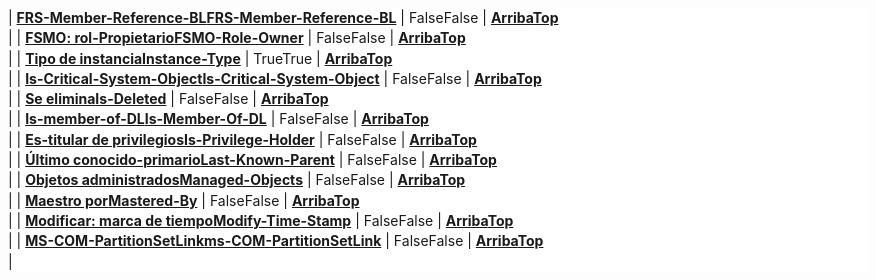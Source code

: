 | [<span data-ttu-id="6652e-472">**FRS-Member-Reference-BL**</span><span class="sxs-lookup"><span data-stu-id="6652e-472">**FRS-Member-Reference-BL**</span></span>](a-frsmemberreferencebl.md)                   | <span data-ttu-id="6652e-473">False</span><span class="sxs-lookup"><span data-stu-id="6652e-473">False</span></span>     | [<span data-ttu-id="6652e-474">**Arriba**</span><span class="sxs-lookup"><span data-stu-id="6652e-474">**Top**</span></span>](c-top.md)<br/> |
| [<span data-ttu-id="6652e-475">**FSMO: rol-Propietario**</span><span class="sxs-lookup"><span data-stu-id="6652e-475">**FSMO-Role-Owner**</span></span>](a-fsmoroleowner.md)                                  | <span data-ttu-id="6652e-476">False</span><span class="sxs-lookup"><span data-stu-id="6652e-476">False</span></span>     | [<span data-ttu-id="6652e-477">**Arriba**</span><span class="sxs-lookup"><span data-stu-id="6652e-477">**Top**</span></span>](c-top.md)<br/> |
| [<span data-ttu-id="6652e-478">**Tipo de instancia**</span><span class="sxs-lookup"><span data-stu-id="6652e-478">**Instance-Type**</span></span>](a-instancetype.md)                                     | <span data-ttu-id="6652e-479">True</span><span class="sxs-lookup"><span data-stu-id="6652e-479">True</span></span>      | [<span data-ttu-id="6652e-480">**Arriba**</span><span class="sxs-lookup"><span data-stu-id="6652e-480">**Top**</span></span>](c-top.md)<br/> |
| [<span data-ttu-id="6652e-481">**Is-Critical-System-Object**</span><span class="sxs-lookup"><span data-stu-id="6652e-481">**Is-Critical-System-Object**</span></span>](a-iscriticalsystemobject.md)               | <span data-ttu-id="6652e-482">False</span><span class="sxs-lookup"><span data-stu-id="6652e-482">False</span></span>     | [<span data-ttu-id="6652e-483">**Arriba**</span><span class="sxs-lookup"><span data-stu-id="6652e-483">**Top**</span></span>](c-top.md)<br/> |
| [<span data-ttu-id="6652e-484">**Se elimina**</span><span class="sxs-lookup"><span data-stu-id="6652e-484">**Is-Deleted**</span></span>](a-isdeleted.md)                                           | <span data-ttu-id="6652e-485">False</span><span class="sxs-lookup"><span data-stu-id="6652e-485">False</span></span>     | [<span data-ttu-id="6652e-486">**Arriba**</span><span class="sxs-lookup"><span data-stu-id="6652e-486">**Top**</span></span>](c-top.md)<br/> |
| [<span data-ttu-id="6652e-487">**Is-member-of-DL**</span><span class="sxs-lookup"><span data-stu-id="6652e-487">**Is-Member-Of-DL**</span></span>](a-memberof.md)                                       | <span data-ttu-id="6652e-488">False</span><span class="sxs-lookup"><span data-stu-id="6652e-488">False</span></span>     | [<span data-ttu-id="6652e-489">**Arriba**</span><span class="sxs-lookup"><span data-stu-id="6652e-489">**Top**</span></span>](c-top.md)<br/> |
| [<span data-ttu-id="6652e-490">**Es-titular de privilegios**</span><span class="sxs-lookup"><span data-stu-id="6652e-490">**Is-Privilege-Holder**</span></span>](a-isprivilegeholder.md)                          | <span data-ttu-id="6652e-491">False</span><span class="sxs-lookup"><span data-stu-id="6652e-491">False</span></span>     | [<span data-ttu-id="6652e-492">**Arriba**</span><span class="sxs-lookup"><span data-stu-id="6652e-492">**Top**</span></span>](c-top.md)<br/> |
| [<span data-ttu-id="6652e-493">**Último conocido-primario**</span><span class="sxs-lookup"><span data-stu-id="6652e-493">**Last-Known-Parent**</span></span>](a-lastknownparent.md)                              | <span data-ttu-id="6652e-494">False</span><span class="sxs-lookup"><span data-stu-id="6652e-494">False</span></span>     | [<span data-ttu-id="6652e-495">**Arriba**</span><span class="sxs-lookup"><span data-stu-id="6652e-495">**Top**</span></span>](c-top.md)<br/> |
| [<span data-ttu-id="6652e-496">**Objetos administrados**</span><span class="sxs-lookup"><span data-stu-id="6652e-496">**Managed-Objects**</span></span>](a-managedobjects.md)                                 | <span data-ttu-id="6652e-497">False</span><span class="sxs-lookup"><span data-stu-id="6652e-497">False</span></span>     | [<span data-ttu-id="6652e-498">**Arriba**</span><span class="sxs-lookup"><span data-stu-id="6652e-498">**Top**</span></span>](c-top.md)<br/> |
| [<span data-ttu-id="6652e-499">**Maestro por**</span><span class="sxs-lookup"><span data-stu-id="6652e-499">**Mastered-By**</span></span>](a-masteredby.md)                                         | <span data-ttu-id="6652e-500">False</span><span class="sxs-lookup"><span data-stu-id="6652e-500">False</span></span>     | [<span data-ttu-id="6652e-501">**Arriba**</span><span class="sxs-lookup"><span data-stu-id="6652e-501">**Top**</span></span>](c-top.md)<br/> |
| [<span data-ttu-id="6652e-502">**Modificar: marca de tiempo**</span><span class="sxs-lookup"><span data-stu-id="6652e-502">**Modify-Time-Stamp**</span></span>](a-modifytimestamp.md)                              | <span data-ttu-id="6652e-503">False</span><span class="sxs-lookup"><span data-stu-id="6652e-503">False</span></span>     | [<span data-ttu-id="6652e-504">**Arriba**</span><span class="sxs-lookup"><span data-stu-id="6652e-504">**Top**</span></span>](c-top.md)<br/> |
| [<span data-ttu-id="6652e-505">**MS-COM-PartitionSetLink**</span><span class="sxs-lookup"><span data-stu-id="6652e-505">**ms-COM-PartitionSetLink**</span></span>](a-mscom-partitionsetlink.md)                 | <span data-ttu-id="6652e-506">False</span><span class="sxs-lookup"><span data-stu-id="6652e-506">False</span></span>     | [<span data-ttu-id="6652e-507">**Arriba**</span><span class="sxs-lookup"><span data-stu-id="6652e-507">**Top**</span></span>](c-top.md)<br/> |